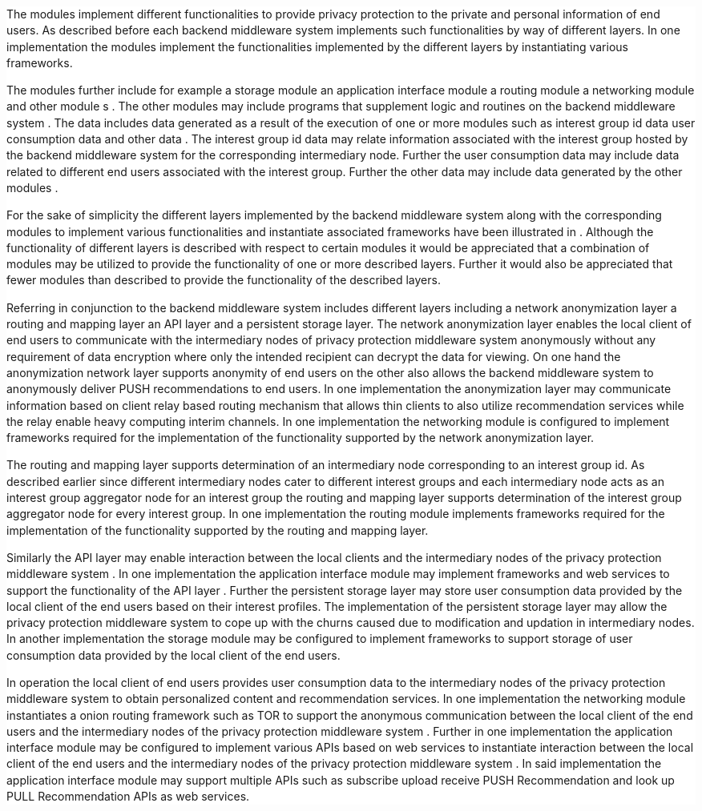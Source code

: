 The modules implement different functionalities to provide privacy protection to the private and personal information of end users. As described before each backend middleware system implements such functionalities by way of different layers. In one implementation the modules implement the functionalities implemented by the different layers by instantiating various frameworks.

The modules further include for example a storage module an application interface module a routing module a networking module and other module s . The other modules may include programs that supplement logic and routines on the backend middleware system . The data includes data generated as a result of the execution of one or more modules such as interest group id data user consumption data and other data . The interest group id data may relate information associated with the interest group hosted by the backend middleware system for the corresponding intermediary node. Further the user consumption data may include data related to different end users associated with the interest group. Further the other data may include data generated by the other modules .

For the sake of simplicity the different layers implemented by the backend middleware system along with the corresponding modules to implement various functionalities and instantiate associated frameworks have been illustrated in . Although the functionality of different layers is described with respect to certain modules it would be appreciated that a combination of modules may be utilized to provide the functionality of one or more described layers. Further it would also be appreciated that fewer modules than described to provide the functionality of the described layers.

Referring in conjunction to the backend middleware system includes different layers including a network anonymization layer a routing and mapping layer an API layer and a persistent storage layer. The network anonymization layer enables the local client of end users to communicate with the intermediary nodes of privacy protection middleware system anonymously without any requirement of data encryption where only the intended recipient can decrypt the data for viewing. On one hand the anonymization network layer supports anonymity of end users on the other also allows the backend middleware system to anonymously deliver PUSH recommendations to end users. In one implementation the anonymization layer may communicate information based on client relay based routing mechanism that allows thin clients to also utilize recommendation services while the relay enable heavy computing interim channels. In one implementation the networking module is configured to implement frameworks required for the implementation of the functionality supported by the network anonymization layer.

The routing and mapping layer supports determination of an intermediary node corresponding to an interest group id. As described earlier since different intermediary nodes cater to different interest groups and each intermediary node acts as an interest group aggregator node for an interest group the routing and mapping layer supports determination of the interest group aggregator node for every interest group. In one implementation the routing module implements frameworks required for the implementation of the functionality supported by the routing and mapping layer.

Similarly the API layer may enable interaction between the local clients and the intermediary nodes of the privacy protection middleware system . In one implementation the application interface module may implement frameworks and web services to support the functionality of the API layer . Further the persistent storage layer may store user consumption data provided by the local client of the end users based on their interest profiles. The implementation of the persistent storage layer may allow the privacy protection middleware system to cope up with the churns caused due to modification and updation in intermediary nodes. In another implementation the storage module may be configured to implement frameworks to support storage of user consumption data provided by the local client of the end users.

In operation the local client of end users provides user consumption data to the intermediary nodes of the privacy protection middleware system to obtain personalized content and recommendation services. In one implementation the networking module instantiates a onion routing framework such as TOR to support the anonymous communication between the local client of the end users and the intermediary nodes of the privacy protection middleware system . Further in one implementation the application interface module may be configured to implement various APIs based on web services to instantiate interaction between the local client of the end users and the intermediary nodes of the privacy protection middleware system . In said implementation the application interface module may support multiple APIs such as subscribe upload receive PUSH Recommendation and look up PULL Recommendation APIs as web services.
